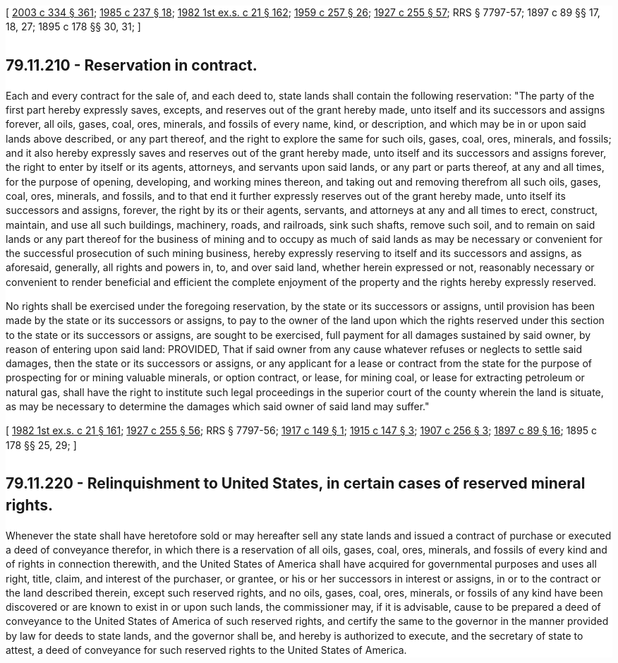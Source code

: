 \[ [2003 c 334 § 361](http://lawfilesext.leg.wa.gov/biennium/2003-04/Pdf/Bills/Session%20Laws/House/1252.SL.pdf?cite=2003%20c%20334%20§%20361); [1985 c 237 § 18](http://leg.wa.gov/CodeReviser/documents/sessionlaw/1985c237.pdf?cite=1985%20c%20237%20§%2018); [1982 1st ex.s. c 21 § 162](http://leg.wa.gov/CodeReviser/documents/sessionlaw/1982ex1c21.pdf?cite=1982%201st%20ex.s.%20c%2021%20§%20162); [1959 c 257 § 26](http://leg.wa.gov/CodeReviser/documents/sessionlaw/1959c257.pdf?cite=1959%20c%20257%20§%2026); [1927 c 255 § 57](http://leg.wa.gov/CodeReviser/documents/sessionlaw/1927c255.pdf?cite=1927%20c%20255%20§%2057); RRS § 7797-57; 1897 c 89 §§ 17, 18, 27; 1895 c 178 §§ 30, 31; \]

## 79.11.210 - Reservation in contract.
Each and every contract for the sale of, and each deed to, state lands shall contain the following reservation: "The party of the first part hereby expressly saves, excepts, and reserves out of the grant hereby made, unto itself and its successors and assigns forever, all oils, gases, coal, ores, minerals, and fossils of every name, kind, or description, and which may be in or upon said lands above described, or any part thereof, and the right to explore the same for such oils, gases, coal, ores, minerals, and fossils; and it also hereby expressly saves and reserves out of the grant hereby made, unto itself and its successors and assigns forever, the right to enter by itself or its agents, attorneys, and servants upon said lands, or any part or parts thereof, at any and all times, for the purpose of opening, developing, and working mines thereon, and taking out and removing therefrom all such oils, gases, coal, ores, minerals, and fossils, and to that end it further expressly reserves out of the grant hereby made, unto itself its successors and assigns, forever, the right by its or their agents, servants, and attorneys at any and all times to erect, construct, maintain, and use all such buildings, machinery, roads, and railroads, sink such shafts, remove such soil, and to remain on said lands or any part thereof for the business of mining and to occupy as much of said lands as may be necessary or convenient for the successful prosecution of such mining business, hereby expressly reserving to itself and its successors and assigns, as aforesaid, generally, all rights and powers in, to, and over said land, whether herein expressed or not, reasonably necessary or convenient to render beneficial and efficient the complete enjoyment of the property and the rights hereby expressly reserved.

No rights shall be exercised under the foregoing reservation, by the state or its successors or assigns, until provision has been made by the state or its successors or assigns, to pay to the owner of the land upon which the rights reserved under this section to the state or its successors or assigns, are sought to be exercised, full payment for all damages sustained by said owner, by reason of entering upon said land: PROVIDED, That if said owner from any cause whatever refuses or neglects to settle said damages, then the state or its successors or assigns, or any applicant for a lease or contract from the state for the purpose of prospecting for or mining valuable minerals, or option contract, or lease, for mining coal, or lease for extracting petroleum or natural gas, shall have the right to institute such legal proceedings in the superior court of the county wherein the land is situate, as may be necessary to determine the damages which said owner of said land may suffer."

\[ [1982 1st ex.s. c 21 § 161](http://leg.wa.gov/CodeReviser/documents/sessionlaw/1982ex1c21.pdf?cite=1982%201st%20ex.s.%20c%2021%20§%20161); [1927 c 255 § 56](http://leg.wa.gov/CodeReviser/documents/sessionlaw/1927c255.pdf?cite=1927%20c%20255%20§%2056); RRS § 7797-56; [1917 c 149 § 1](http://leg.wa.gov/CodeReviser/documents/sessionlaw/1917c149.pdf?cite=1917%20c%20149%20§%201); [1915 c 147 § 3](http://leg.wa.gov/CodeReviser/documents/sessionlaw/1915c147.pdf?cite=1915%20c%20147%20§%203); [1907 c 256 § 3](http://leg.wa.gov/CodeReviser/documents/sessionlaw/1907c256.pdf?cite=1907%20c%20256%20§%203); [1897 c 89 § 16](http://leg.wa.gov/CodeReviser/documents/sessionlaw/1897c89.pdf?cite=1897%20c%2089%20§%2016); 1895 c 178 §§ 25, 29; \]

## 79.11.220 - Relinquishment to United States, in certain cases of reserved mineral rights.
Whenever the state shall have heretofore sold or may hereafter sell any state lands and issued a contract of purchase or executed a deed of conveyance therefor, in which there is a reservation of all oils, gases, coal, ores, minerals, and fossils of every kind and of rights in connection therewith, and the United States of America shall have acquired for governmental purposes and uses all right, title, claim, and interest of the purchaser, or grantee, or his or her successors in interest or assigns, in or to the contract or the land described therein, except such reserved rights, and no oils, gases, coal, ores, minerals, or fossils of any kind have been discovered or are known to exist in or upon such lands, the commissioner may, if it is advisable, cause to be prepared a deed of conveyance to the United States of America of such reserved rights, and certify the same to the governor in the manner provided by law for deeds to state lands, and the governor shall be, and hereby is authorized to execute, and the secretary of state to attest, a deed of conveyance for such reserved rights to the United States of America.
